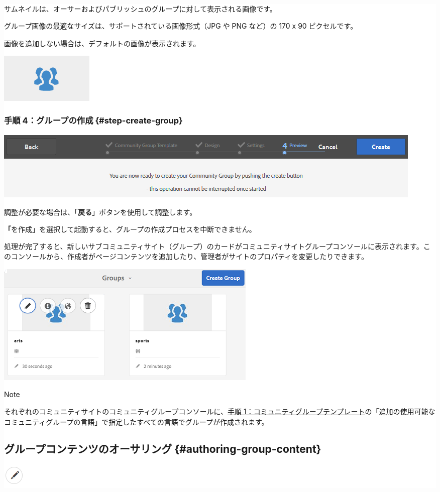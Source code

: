 サムネイルは、オーサーおよびパブリッシュのグループに対して表示される画像です。

グループ画像の最適なサイズは、サポートされている画像形式（JPG や PNG など）の 170 x 90 ピクセルです。

画像を追加しない場合は、デフォルトの画像が表示されます。

![chlimage_1-139](assets/chlimage_1-139.png)

### 手順 4：グループの作成 {#step-create-group}

![chlimage_1-140](assets/chlimage_1-140.png)

調整が必要な場合は、「**戻る**」ボタンを使用して調整します。

**「**&#x200B;を作成」を選択して起動すると、グループの作成プロセスを中断できません。

処理が完了すると、新しいサブコミュニティサイト（グループ）のカードがコミュニティサイトグループコンソールに表示されます。このコンソールから、作成者がページコンテンツを追加したり、管理者がサイトのプロパティを変更したりできます。

![createcommunitygroup-1](assets/createcommunitygroup-1.png)

>[!NOTE]
>
>それぞれのコミュニティサイトのコミュニティグループコンソールに、[手順 1：コミュニティグループテンプレート](groups.md#step1communitygrouptemplate)の「追加の使用可能なコミュニティグループの言語」で指定したすべての言語でグループが作成されます。

## グループコンテンツのオーサリング {#authoring-group-content}

![chlimage_1-141](assets/chlimage_1-141.png)

